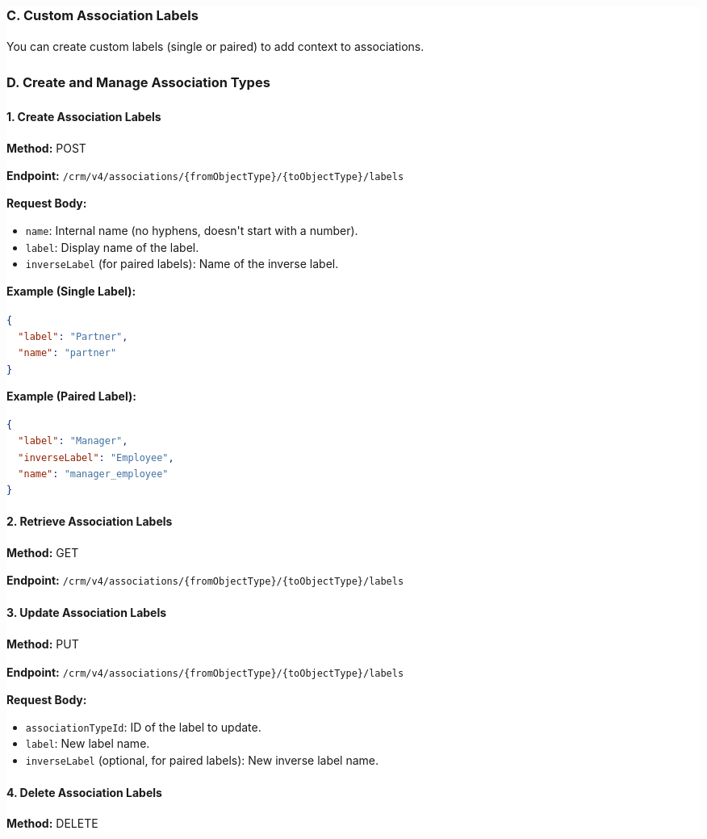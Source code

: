 ### C. Custom Association Labels

You can create custom labels (single or paired) to add context to associations.

### D. Create and Manage Association Types

#### 1. Create Association Labels

**Method:** POST

**Endpoint:** `/crm/v4/associations/{fromObjectType}/{toObjectType}/labels`

**Request Body:**

* `name`: Internal name (no hyphens, doesn't start with a number).
* `label`: Display name of the label.
* `inverseLabel` (for paired labels):  Name of the inverse label.

**Example (Single Label):**

```json
{
  "label": "Partner",
  "name": "partner"
}
```

**Example (Paired Label):**

```json
{
  "label": "Manager",
  "inverseLabel": "Employee",
  "name": "manager_employee"
}
```

#### 2. Retrieve Association Labels

**Method:** GET

**Endpoint:** `/crm/v4/associations/{fromObjectType}/{toObjectType}/labels`

#### 3. Update Association Labels

**Method:** PUT

**Endpoint:** `/crm/v4/associations/{fromObjectType}/{toObjectType}/labels`

**Request Body:**

* `associationTypeId`: ID of the label to update.
* `label`: New label name.
* `inverseLabel` (optional, for paired labels): New inverse label name.

#### 4. Delete Association Labels

**Method:** DELETE
